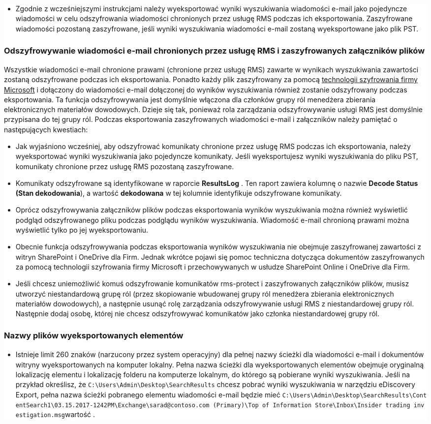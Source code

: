 - Zgodnie z wcześniejszymi instrukcjami należy wyeksportować wyniki wyszukiwania wiadomości e-mail jako pojedyncze wiadomości w celu odszyfrowania wiadomości chronionych przez usługę RMS podczas ich eksportowania. Zaszyfrowane wiadomości pozostaną zaszyfrowane, jeśli wyniki wyszukiwania wiadomości e-mail zostaną wyeksportowane jako plik PST.
  
### <a name="decrypting-rms-protected-email-messages-and-encrypted-file-attachments"></a>Odszyfrowywanie wiadomości e-mail chronionych przez usługę RMS i zaszyfrowanych załączników plików

Wszystkie wiadomości e-mail chronione prawami (chronione przez usługę RMS) zawarte w wynikach wyszukiwania zawartości zostaną odszyfrowane podczas ich eksportowania. Ponadto każdy plik zaszyfrowany za pomocą [technologii szyfrowania firmy Microsoft](encryption.md) i dołączony do wiadomości e-mail dołączonej do wyników wyszukiwania również zostanie odszyfrowany podczas eksportowania. Ta funkcja odszyfrowywania jest domyślnie włączona dla członków grupy ról menedżera zbierania elektronicznych materiałów dowodowych. Dzieje się tak, ponieważ rola zarządzania odszyfrowywanie usługi RMS jest domyślnie przypisana do tej grupy ról. Podczas eksportowania zaszyfrowanych wiadomości e-mail i załączników należy pamiętać o następujących kwestiach:
  
- Jak wyjaśniono wcześniej, aby odszyfrować komunikaty chronione przez usługę RMS podczas ich eksportowania, należy wyeksportować wyniki wyszukiwania jako pojedyncze komunikaty. Jeśli wyeksportujesz wyniki wyszukiwania do pliku PST, komunikaty chronione przez usługę RMS pozostaną zaszyfrowane.

- Komunikaty odszyfrowane są identyfikowane w raporcie **ResultsLog** . Ten raport zawiera kolumnę o nazwie **Decode Status (Stan dekodowania**), a wartość **dekodowana** w tej kolumnie identyfikuje odszyfrowane komunikaty.

- Oprócz odszyfrowywania załączników plików podczas eksportowania wyników wyszukiwania można również wyświetlić podgląd odszyfrowanego pliku podczas podglądu wyników wyszukiwania. Wiadomość e-mail chronioną prawami można wyświetlić tylko po jej wyeksportowaniu.

- Obecnie funkcja odszyfrowywania podczas eksportowania wyników wyszukiwania nie obejmuje zaszyfrowanej zawartości z witryn SharePoint i OneDrive dla Firm. Jednak wkrótce pojawi się pomoc techniczna dotycząca dokumentów zaszyfrowanych za pomocą technologii szyfrowania firmy Microsoft i przechowywanych w usłudze SharePoint Online i OneDrive dla Firm.

- Jeśli chcesz uniemożliwić komuś odszyfrowanie komunikatów rms-protect i zaszyfrowanych załączników plików, musisz utworzyć niestandardową grupę ról (przez skopiowanie wbudowanej grupy ról menedżera zbierania elektronicznych materiałów dowodowych), a następnie usunąć rolę zarządzania odszyfrowywanie usługi RMS z niestandardowej grupy ról. Następnie dodaj osobę, której nie chcesz odszyfrowywać komunikatów jako członka niestandardowej grupy ról.
  
### <a name="filenames-of-exported-items"></a>Nazwy plików wyeksportowanych elementów
  
- Istnieje limit 260 znaków (narzucony przez system operacyjny) dla pełnej nazwy ścieżki dla wiadomości e-mail i dokumentów witryny wyeksportowanych na komputer lokalny. Pełna nazwa ścieżki dla wyeksportowanych elementów obejmuje oryginalną lokalizację elementu i lokalizację folderu na komputerze lokalnym, do którego są pobierane wyniki wyszukiwania. Jeśli na przykład określisz, że  `C:\Users\Admin\Desktop\SearchResults` chcesz pobrać wyniki wyszukiwania w narzędziu eDiscovery Export, pełna nazwa ścieżki pobranego elementu wiadomości e-mail będzie mieć  `C:\Users\Admin\Desktop\SearchResults\ContentSearch1\03.15.2017-1242PM\Exchange\sarad@contoso.com (Primary)\Top of Information Store\Inbox\Insider trading investigation.msg`wartość .
